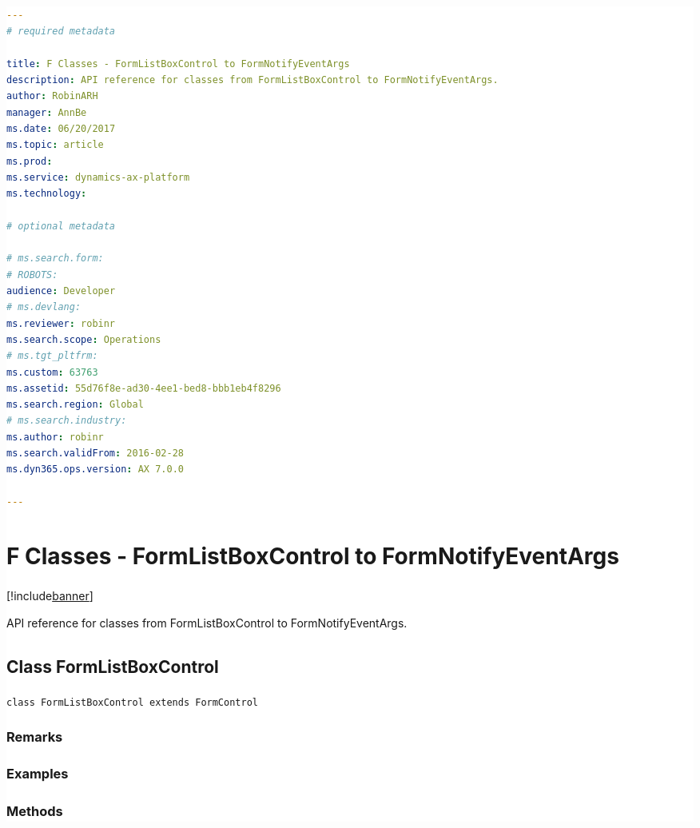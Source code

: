 ```yaml
---
# required metadata

title: F Classes - FormListBoxControl to FormNotifyEventArgs
description: API reference for classes from FormListBoxControl to FormNotifyEventArgs.
author: RobinARH
manager: AnnBe
ms.date: 06/20/2017
ms.topic: article
ms.prod: 
ms.service: dynamics-ax-platform
ms.technology: 

# optional metadata

# ms.search.form: 
# ROBOTS: 
audience: Developer
# ms.devlang: 
ms.reviewer: robinr
ms.search.scope: Operations
# ms.tgt_pltfrm: 
ms.custom: 63763
ms.assetid: 55d76f8e-ad30-4ee1-bed8-bbb1eb4f8296
ms.search.region: Global
# ms.search.industry: 
ms.author: robinr
ms.search.validFrom: 2016-02-28
ms.dyn365.ops.version: AX 7.0.0

---
```


# F Classes - FormListBoxControl to FormNotifyEventArgs

[!include[banner](../includes/banner.md)]


API reference for classes from FormListBoxControl to FormNotifyEventArgs.

Class FormListBoxControl
------------------------

    class FormListBoxControl extends FormControl

### Remarks

### Examples

### Methods
